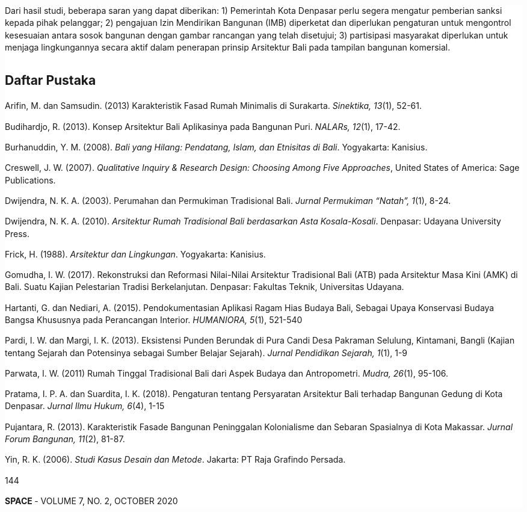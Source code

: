 <p><span class="font8">Dari hasil studi, beberapa saran yang dapat diberikan: 1) Pemerintah Kota Denpasar perlu segera mengatur pemberian sanksi kepada pihak pelanggar; 2) pengajuan Izin Mendirikan Bangunan (IMB) diperketat dan diperlukan pengaturan untuk mengontrol kesesuaian antara sosok bangunan dengan gambar rancangan yang telah disetujui; 3) partisipasi masyarakat diperlukan untuk menjaga lingkungannya secara aktif dalam penerapan prinsip Arsitektur Bali pada tampilan bangunan komersial.</span></p>
<h2><a name="bookmark30"></a><span class="font8" style="font-weight:bold;"><a name="bookmark31"></a>Daftar Pustaka</span></h2>
<p><span class="font8">Arifin, M. dan Samsudin. (2013) Karakteristik Fasad Rumah Minimalis di Surakarta. </span><span class="font8" style="font-style:italic;">Sinektika, 13</span><span class="font8">(1), 52-61.</span></p>
<p><span class="font8">Budihardjo, R. (2013). Konsep Arsitektur Bali Aplikasinya pada Bangunan Puri. </span><span class="font8" style="font-style:italic;">NALARs, 12</span><span class="font8">(1), 17-42.</span></p>
<p><span class="font8">Burhanuddin, Y. M. (2008). </span><span class="font8" style="font-style:italic;">Bali yang Hilang: Pendatang, Islam, dan Etnisitas di Bali</span><span class="font8">. Yogyakarta: Kanisius.</span></p>
<p><span class="font8">Creswell, J. W. (2007). </span><span class="font8" style="font-style:italic;">Qualitative Inquiry &amp;&nbsp;Research Design: Choosing Among Five Approaches</span><span class="font8">, United States of America: Sage Publications.</span></p>
<p><span class="font8">Dwijendra, N. K. A. (2003). Perumahan dan Permukiman Tradisional Bali. </span><span class="font8" style="font-style:italic;">Jurnal Permukiman “Natah”, 1</span><span class="font8">(1), 8-24.</span></p>
<p><span class="font8">Dwijendra, N. K. A. (2010). </span><span class="font8" style="font-style:italic;">Arsitektur Rumah Tradisional Bali berdasarkan Asta Kosala-Kosali</span><span class="font8">. Denpasar: Udayana University Press.</span></p>
<p><span class="font8">Frick, H. (1988). </span><span class="font8" style="font-style:italic;">Arsitektur dan Lingkungan</span><span class="font8">. Yogyakarta: Kanisius.</span></p>
<p><span class="font8">Gomudha, I. W. (2017). Rekonstruksi dan Reformasi Nilai-Nilai Arsitektur Tradisional Bali (ATB) pada Arsitektur Masa Kini (AMK) di Bali. Suatu Kajian Pelestarian Tradisi Berkelanjutan. Denpasar: Fakultas Teknik, Universitas Udayana.</span></p>
<p><span class="font8">Hartanti, G. dan Nediari, A. (2015). Pendokumentasian Aplikasi Ragam Hias Budaya Bali, Sebagai Upaya Konservasi Budaya Bangsa Khususnya pada Perancangan Interior. </span><span class="font8" style="font-style:italic;">HUMANIORA, 5</span><span class="font8">(1), 521-540</span></p>
<p><span class="font8">Pardi, I. W. dan Margi, I. K. (2013). Eksistensi Punden Berundak di Pura Candi Desa Pakraman Selulung, Kintamani, Bangli (Kajian tentang Sejarah dan Potensinya sebagai Sumber Belajar Sejarah). </span><span class="font8" style="font-style:italic;">Jurnal Pendidikan Sejarah, 1</span><span class="font8">(1), 1-9</span></p>
<p><span class="font8">Parwata, I. W. (2011) Rumah Tinggal Tradisional Bali dari Aspek Budaya dan Antropometri. </span><span class="font8" style="font-style:italic;">Mudra, 26</span><span class="font8">(1), 95-106.</span></p>
<p><span class="font8">Pratama, I. P. A. dan Suardita, I. K. (2018). Pengaturan tentang Persyaratan Arsitektur Bali terhadap Bangunan Gedung di Kota Denpasar. </span><span class="font8" style="font-style:italic;">Jurnal Ilmu Hukum, 6</span><span class="font8">(4), 1-15</span></p>
<p><span class="font8">Pujantara, R. (2013). Karakteristik Fasade Bangunan Peninggalan Kolonialisme dan Sebaran Spasialnya di Kota Makassar. </span><span class="font8" style="font-style:italic;">Jurnal Forum Bangunan, 11</span><span class="font8">(2), 81-87.</span></p>
<p><span class="font8">Yin, R. K. (2006). </span><span class="font8" style="font-style:italic;">Studi Kasus Desain dan Metode</span><span class="font8">. Jakarta: PT Raja Grafindo Persada.</span></p>
<p><span class="font0">144</span></p>
<p><span class="font0" style="font-weight:bold;">SPACE </span><span class="font0">- VOLUME 7, NO. 2, OCTOBER 2020</span></p>